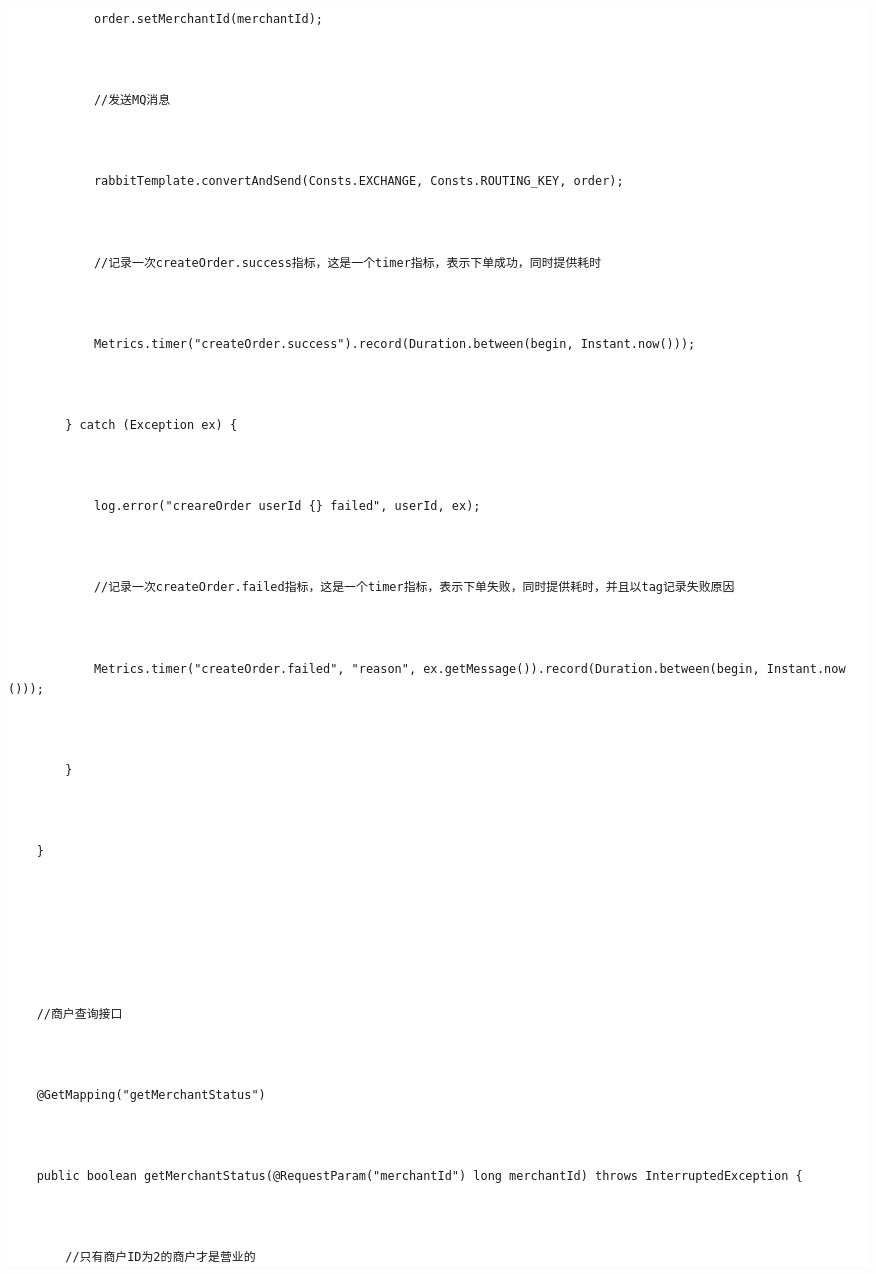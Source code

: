 ```
            order.setMerchantId(merchantId);



            //发送MQ消息



            rabbitTemplate.convertAndSend(Consts.EXCHANGE, Consts.ROUTING_KEY, order);



            //记录一次createOrder.success指标，这是一个timer指标，表示下单成功，同时提供耗时



            Metrics.timer("createOrder.success").record(Duration.between(begin, Instant.now()));



        } catch (Exception ex) {



            log.error("creareOrder userId {} failed", userId, ex);



            //记录一次createOrder.failed指标，这是一个timer指标，表示下单失败，同时提供耗时，并且以tag记录失败原因



            Metrics.timer("createOrder.failed", "reason", ex.getMessage()).record(Duration.between(begin, Instant.now()));



        }



    }







    //商户查询接口



    @GetMapping("getMerchantStatus")



    public boolean getMerchantStatus(@RequestParam("merchantId") long merchantId) throws InterruptedException {



        //只有商户ID为2的商户才是营业的
```